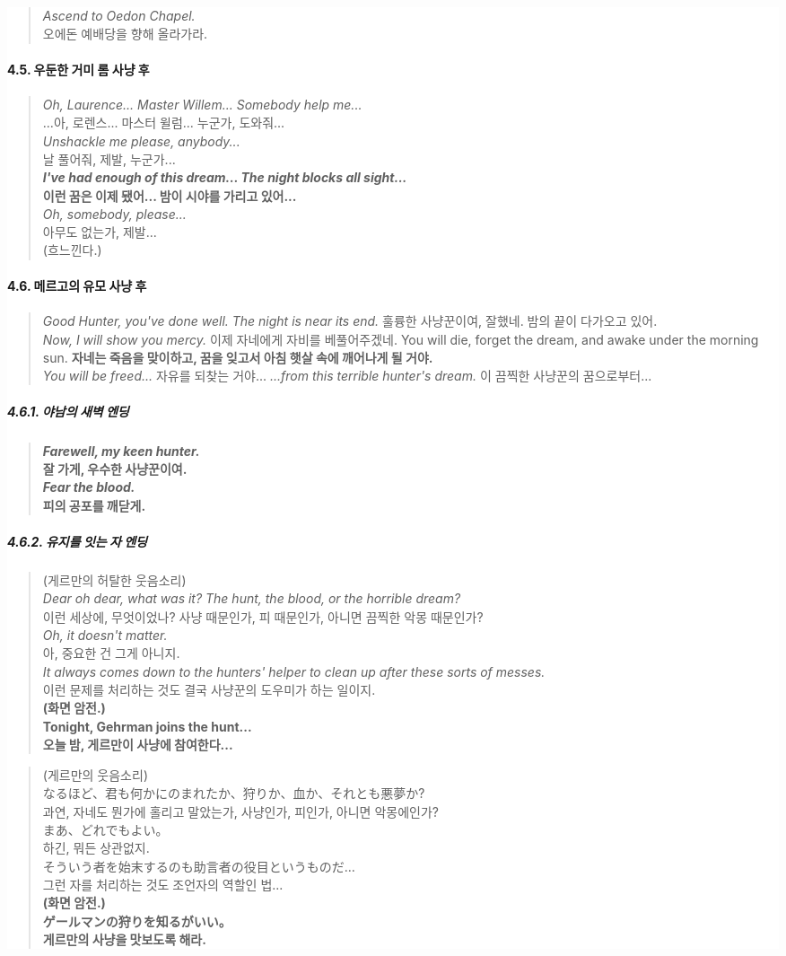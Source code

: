 >_Ascend to Oedon Chapel._  
오에돈 예배당을 향해 올라가라.

#### 4.5. 우둔한 거미 롬 사냥 후
>_Oh, Laurence... Master Willem... Somebody help me..._  
...아, 로렌스... 마스터 윌럼... 누군가, 도와줘...  
_Unshackle me please, anybody..._  
날 풀어줘, 제발, 누군가...  
**_I've had enough of this dream... The night blocks all sight..._**  
**이런 꿈은 이제 됐어... 밤이 시야를 가리고 있어...**  
_Oh, somebody, please..._  
아무도 없는가, 제발...  
(흐느낀다.)


#### 4.6. 메르고의 유모 사냥 후
>_Good Hunter, you've done well. The night is near its end._ 
훌륭한 사냥꾼이여, 잘했네. 밤의 끝이 다가오고 있어.  
_Now, I will show you mercy._ 
이제 자네에게 자비를 베풀어주겠네.
You will die, forget the dream, and awake under the morning sun. 
**자네는 죽음을 맞이하고, 꿈을 잊고서 아침 햇살 속에 깨어나게 될 거야.**  
_You will be freed..._
자유를 되찾는 거야...
_...from this terrible hunter's dream._
이 끔찍한 사냥꾼의 꿈으로부터...

##### 4.6.1. 야남의 새벽 엔딩
>**_Farewell, my keen hunter._**  
**잘 가게, 우수한 사냥꾼이여.**  
  **_Fear the blood._**  
**피의 공포를 깨닫게.**


##### 4.6.2. 유지를 잇는 자 엔딩
>(게르만의 허탈한 웃음소리)  
_Dear oh dear, what was it? The hunt, the blood, or the horrible dream?_  
이런 세상에, 무엇이었나? 사냥 때문인가, 피 때문인가, 아니면 끔찍한 악몽 때문인가?  
_Oh, it doesn't matter._  
아, 중요한 건 그게 아니지.  
_It always comes down to the hunters' helper to clean up after these sorts of messes._  
이런 문제를 처리하는 것도 결국 사냥꾼의 도우미가 하는 일이지.  
**(화면 암전.)**  
**Tonight, Gehrman joins the hunt...**  
**오늘 밤, 게르만이 사냥에 참여한다...**

> (게르만의 웃음소리)  
なるほど、君も何かにのまれたか、狩りか、血か、それとも悪夢か?  
과연, 자네도 뭔가에 홀리고 말았는가, 사냥인가, 피인가, 아니면 악몽에인가?  
まあ、どれでもよい。  
하긴, 뭐든 상관없지.  
そういう者を始末するのも助言者の役目というものだ…  
그런 자를 처리하는 것도 조언자의 역할인 법...  
**(화면 암전.)**  
**ゲールマンの狩りを知るがいい。**  
**게르만의 사냥을 맛보도록 해라.**
